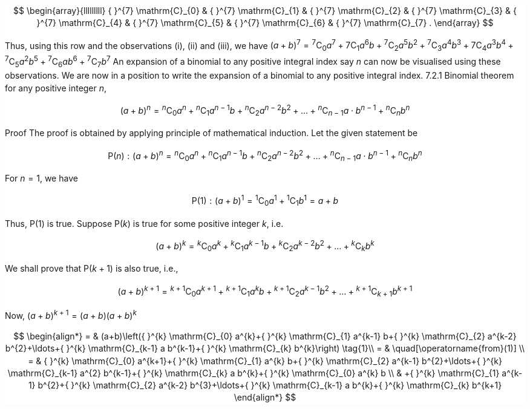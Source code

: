 $$
\begin{array}{lllllllll}
{ }^{7} \mathrm{C}_{0} & { }^{7} \mathrm{C}_{1} & { }^{7} \mathrm{C}_{2} & { }^{7} \mathrm{C}_{3} & { }^{7} \mathrm{C}_{4} & { }^{7} \mathrm{C}_{5} & { }^{7} \mathrm{C}_{6} & { }^{7} \mathrm{C}_{7} .
\end{array}
$$

Thus, using this row and the observations (i), (ii) and (iii), we have $(a+b)^{7}={ }^{7} \mathrm{C}_{0} a^{7}+7 \mathrm{C}_{1} a^{6} b+{ }^{7} \mathrm{C}_{2} a^{5} b^{2}+{ }^{7} \mathrm{C}_{3} a^{4} b^{3}+7 \mathrm{C}_{4} a^{3} b^{4}+{ }^{7} \mathrm{C}_{5} a^{2} b^{5}+{ }^{7} \mathrm{C}_{6} a b^{6}+{ }^{7} \mathrm{C}_{7} b^{7}$
An expansion of a binomial to any positive integral index say $n$ can now be visualised using these observations. We are now in a position to write the expansion of a binomial to any positive integral index.
7.2.1 Binomial theorem for any positive integer $n$,

$$
(a+b)^{n}={ }^{n} \mathrm{C}_{0} a^{n}+{ }^{n} \mathrm{C}_{1} a^{n-1} b+{ }^{n} \mathrm{C}_{2} a^{n-2} b^{2}+\ldots+{ }^{n} \mathrm{C}_{n-1} a \cdot b^{n-1}+{ }^{n} \mathrm{C}_{n} b^{n}
$$

Proof The proof is obtained by applying principle of mathematical induction.
Let the given statement be

$$
\mathrm{P}(n):(a+b)^{n}={ }^{n} \mathrm{C}_{0} a^{n}+{ }^{n} \mathrm{C}_{1} a^{n-1} b+{ }^{n} \mathrm{C}_{2} a^{n-2} b^{2}+\ldots+{ }^{n} \mathrm{C}_{n-1} a \cdot b^{n-1}+{ }^{n} \mathrm{C}_{n} b^{n}
$$

For $n=1$, we have

$$
\mathrm{P}(1):(a+b)^{1}={ }^{1} \mathrm{C}_{0} a^{1}+{ }^{1} \mathrm{C}_{1} b^{1}=a+b
$$

Thus, $\mathrm{P}(1)$ is true.
Suppose $\mathrm{P}(k)$ is true for some positive integer $k$, i.e.

$$
\begin{equation*}
(a+b)^{k}={ }^{k} \mathrm{C}_{0} a^{k}+{ }^{k} \mathrm{C}_{1} a^{k-1} b+{ }^{k} \mathrm{C}_{2} a^{k-2} b^{2}+\ldots+{ }^{k} \mathrm{C}_{k} b^{k} \tag{1}
\end{equation*}
$$

We shall prove that $\mathrm{P}(k+1)$ is also true, i.e.,

$$
(a+b)^{k+1}={ }^{k+1} \mathrm{C}_{0} a^{k+1}+{ }^{k+1} \mathrm{C}_{1} a^{k} b+{ }^{k+1} \mathrm{C}_{2} a^{k-1} b^{2}+\ldots+{ }^{k+1} \mathrm{C}_{k+1} b^{k+1}
$$

Now, $(a+b)^{k+1}=(a+b)(a+b)^{k}$

$$
\begin{align*}
= & (a+b)\left({ }^{k} \mathrm{C}_{0} a^{k}+{ }^{k} \mathrm{C}_{1} a^{k-1} b+{ }^{k} \mathrm{C}_{2} a^{k-2} b^{2}+\ldots+{ }^{k} \mathrm{C}_{k-1} a b^{k-1}+{ }^{k} \mathrm{C}_{k} b^{k}\right)  \tag{1}\\
= & \quad[\operatorname{from}(1)] \\
= & { }^{k} \mathrm{C}_{0} a^{k+1}+{ }^{k} \mathrm{C}_{1} a^{k} b+{ }^{k} \mathrm{C}_{2} a^{k-1} b^{2}+\ldots+{ }^{k} \mathrm{C}_{k-1} a^{2} b^{k-1}+{ }^{k} \mathrm{C}_{k} a b^{k}+{ }^{k} \mathrm{C}_{0} a^{k} b \\
& +{ }^{k} \mathrm{C}_{1} a^{k-1} b^{2}+{ }^{k} \mathrm{C}_{2} a^{k-2} b^{3}+\ldots+{ }^{k} \mathrm{C}_{k-1} a b^{k}+{ }^{k} \mathrm{C}_{k} b^{k+1}
\end{align*}
$$

